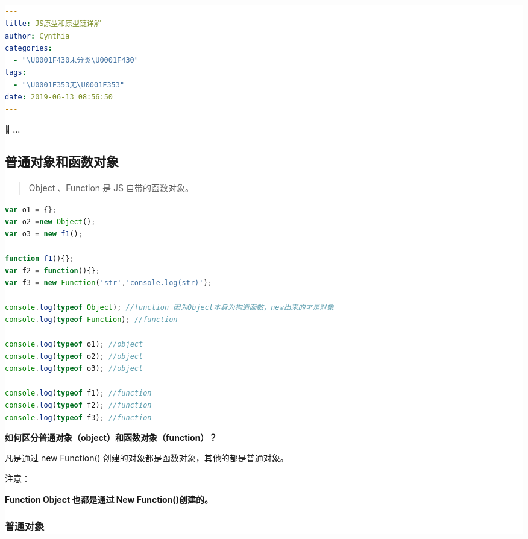 ```yaml
---
title: JS原型和原型链详解
author: Cynthia
categories:
  - "\U0001F430未分类\U0001F430"
tags:
  - "\U0001F353无\U0001F353"
date: 2019-06-13 08:56:50
---
```


🐰
...




## 普通对象和函数对象

> Object 、Function 是 JS 自带的函数对象。

```js
var o1 = {}; 
var o2 =new Object();
var o3 = new f1();

function f1(){}; 
var f2 = function(){};
var f3 = new Function('str','console.log(str)');

console.log(typeof Object); //function 因为Object本身为构造函数，new出来的才是对象
console.log(typeof Function); //function  

console.log(typeof o1); //object 
console.log(typeof o2); //object 
console.log(typeof o3); //object

console.log(typeof f1); //function 
console.log(typeof f2); //function 
console.log(typeof f3); //function   
```



**如何区分普通对象（object）和函数对象（function）？**

凡是通过 new Function() 创建的对象都是函数对象，其他的都是普通对象。



注意：

**Function Object 也都是通过 New Function()创建的。**



### 普通对象
